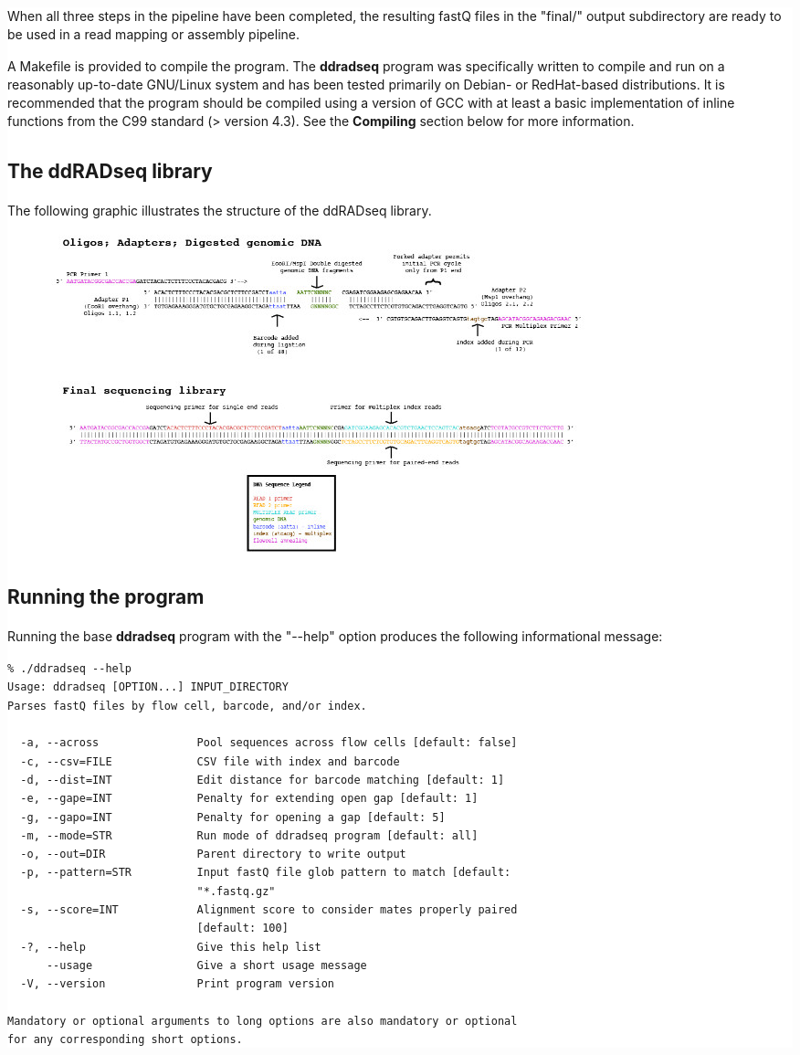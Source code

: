 When all three steps in the pipeline have been completed, the resulting fastQ files in the "final/" output subdirectory
are ready to be used in a read mapping or assembly pipeline.

A Makefile is provided to compile the program. The **ddradseq** program was specifically written to compile and run
on a reasonably up-to-date GNU/Linux system and has been tested primarily on Debian- or RedHat-based distributions.
It is recommended that the program should be compiled using a version of GCC with at least a basic implementation of
inline functions from the C99 standard (> version 4.3). See the **Compiling** section below for more information.

## The ddRADseq library

The following graphic illustrates the structure of the ddRADseq library.
![Alt ddRADseq library structure](ddradseqlib.jpg)

## Running the program

Running the base **ddradseq** program with the "--help" option produces the following informational message:
```
% ./ddradseq --help
Usage: ddradseq [OPTION...] INPUT_DIRECTORY
Parses fastQ files by flow cell, barcode, and/or index.

  -a, --across               Pool sequences across flow cells [default: false]
  -c, --csv=FILE             CSV file with index and barcode
  -d, --dist=INT             Edit distance for barcode matching [default: 1]
  -e, --gape=INT             Penalty for extending open gap [default: 1]
  -g, --gapo=INT             Penalty for opening a gap [default: 5]
  -m, --mode=STR             Run mode of ddradseq program [default: all]
  -o, --out=DIR              Parent directory to write output
  -p, --pattern=STR          Input fastQ file glob pattern to match [default:
                             "*.fastq.gz"
  -s, --score=INT            Alignment score to consider mates properly paired
                             [default: 100]
  -?, --help                 Give this help list
      --usage                Give a short usage message
  -V, --version              Print program version

Mandatory or optional arguments to long options are also mandatory or optional
for any corresponding short options.

```